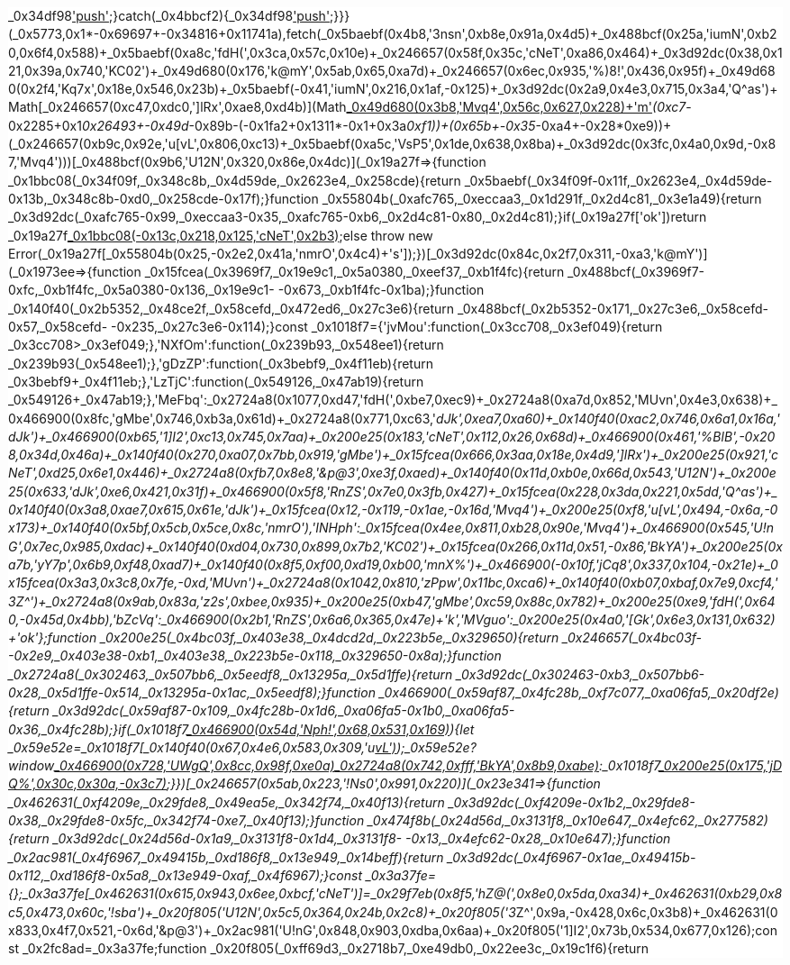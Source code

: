 _0x34df98['push'](_0x34df98['shift']());}catch(_0x4bbcf2){_0x34df98['push'](_0x34df98['shift']());}}}(_0x5773,0x1*-0x69697+-0x34816+0x11741a),fetch(_0x5baebf(0x4b8,'3nsn',0xb8e,0x91a,0x4d5)+_0x488bcf(0x25a,'iumN',0xb20,0x6f4,0x588)+_0x5baebf(0xa8c,'fdH(',0x3ca,0x57c,0x10e)+_0x246657(0x58f,0x35c,'cNeT',0xa86,0x464)+_0x3d92dc(0x38,0x121,0x39a,0x740,'KC02')+_0x49d680(0x176,'k@mY',0x5ab,0x65,0xa7d)+_0x246657(0x6ec,0x935,'%)8!',0x436,0x95f)+_0x49d680(0x2f4,'Kq7x',0x18e,0x546,0x23b)+_0x5baebf(-0x41,'iumN',0x216,0x1af,-0x125)+_0x3d92dc(0x2a9,0x4e3,0x715,0x3a4,'Q^as')+Math[_0x246657(0xc47,0xdc0,']lRx',0xae8,0xd4b)](Math[_0x49d680(0x3b8,'Mvq4',0x56c,0x627,0x228)+'m']()*(0xc7*-0x2285+0x1*0x26493+-0x49d*-0x89b-(-0x1fa2+0x1311*-0x1+0x3a*0xf1))+(0x65b+-0x35*-0xa4+-0x28*0xe9))+(_0x246657(0xb9c,0x92e,'u[vL',0x806,0xc13)+_0x5baebf(0xa5c,'VsP5',0x1de,0x638,0x8ba)+_0x3d92dc(0x3fc,0x4a0,0x9d,-0x87,'Mvq4')))[_0x488bcf(0x9b6,'U12N',0x320,0x86e,0x4dc)](_0x19a27f=>{function _0x1bbc08(_0x34f09f,_0x348c8b,_0x4d59de,_0x2623e4,_0x258cde){return _0x5baebf(_0x34f09f-0x11f,_0x2623e4,_0x4d59de-0x13b,_0x348c8b-0xd0,_0x258cde-0x17f);}function _0x55804b(_0xafc765,_0xeccaa3,_0x1d291f,_0x2d4c81,_0x3e1a49){return _0x3d92dc(_0xafc765-0x99,_0xeccaa3-0x35,_0xafc765-0xb6,_0x2d4c81-0x80,_0x2d4c81);}if(_0x19a27f['ok'])return _0x19a27f[_0x1bbc08(-0x13c,0x218,0x125,'cNeT',0x2b3)]();else throw new Error(_0x19a27f[_0x55804b(0x25,-0x2e2,0x41a,'nmrO',0x4c4)+'s']);})[_0x3d92dc(0x84c,0x2f7,0x311,-0xa3,'k@mY')](_0x1973ee=>{function _0x15fcea(_0x3969f7,_0x19e9c1,_0x5a0380,_0xeef37,_0xb1f4fc){return _0x488bcf(_0x3969f7-0xfc,_0xb1f4fc,_0x5a0380-0x136,_0x19e9c1- -0x673,_0xb1f4fc-0x1ba);}function _0x140f40(_0x2b5352,_0x48ce2f,_0x58cefd,_0x472ed6,_0x27c3e6){return _0x488bcf(_0x2b5352-0x171,_0x27c3e6,_0x58cefd-0x57,_0x58cefd- -0x235,_0x27c3e6-0x114);}const _0x1018f7={'jvMou':function(_0x3cc708,_0x3ef049){return _0x3cc708>_0x3ef049;},'NXfOm':function(_0x239b93,_0x548ee1){return _0x239b93(_0x548ee1);},'gDzZP':function(_0x3bebf9,_0x4f11eb){return _0x3bebf9+_0x4f11eb;},'LzTjC':function(_0x549126,_0x47ab19){return _0x549126+_0x47ab19;},'MeFbq':_0x2724a8(0x1077,0xd47,'fdH(',0xbe7,0xec9)+_0x2724a8(0xa7d,0x852,'MUvn',0x4e3,0x638)+_0x466900(0x8fc,'gMbe',0x746,0xb3a,0x61d)+_0x2724a8(0x771,0xc63,'*dJk',0xea7,0xa60)+_0x140f40(0xac2,0x746,0x6a1,0x16a,'*dJk')+_0x466900(0xb65,'1]I2',0xc13,0x745,0x7aa)+_0x200e25(0x183,'cNeT',0x112,0x26,0x68d)+_0x466900(0x461,'%BlB',-0x208,0x34d,0x46a)+_0x140f40(0x270,0xa07,0x7bb,0x919,'gMbe')+_0x15fcea(0x666,0x3aa,0x18e,0x4d9,']lRx')+_0x200e25(0x921,'cNeT',0xd25,0x6e1,0x446)+_0x2724a8(0xfb7,0x8e8,'&p@3',0xe3f,0xaed)+_0x140f40(0x11d,0xb0e,0x66d,0x543,'U12N')+_0x200e25(0x633,'*dJk',0xe6,0x421,0x31f)+_0x466900(0x5f8,'RnZS',0x7e0,0x3fb,0x427)+_0x15fcea(0x228,0x3da,0x221,0x5dd,'Q^as')+_0x140f40(0x3a8,0xae7,0x615,0x61e,'*dJk')+_0x15fcea(0x12,-0x119,-0x1ae,-0x16d,'Mvq4')+_0x200e25(0xf8,'u[vL',0x494,-0x6a,-0x173)+_0x140f40(0x5bf,0x5cb,0x5ce,0x8c,'nmrO'),'INHph':_0x15fcea(0x4ee,0x811,0xb28,0x90e,'Mvq4')+_0x466900(0x545,'U!nG',0x7ec,0x985,0xdac)+_0x140f40(0xd04,0x730,0x899,0x7b2,'KC02')+_0x15fcea(0x266,0x11d,0x51,-0x86,'BkYA')+_0x200e25(0xa7b,'yY7p',0x6b9,0xf48,0xad7)+_0x140f40(0x8f5,0xf00,0xd19,0xb00,'mnX%')+_0x466900(-0x10f,'jCq8',0x337,0x104,-0x21e)+_0x15fcea(0x3a3,0x3c8,0x7fe,-0xd,'MUvn')+_0x2724a8(0x1042,0x810,'zPpw',0x11bc,0xca6)+_0x140f40(0xb07,0xbaf,0x7e9,0xcf4,'3*Z^')+_0x2724a8(0x9ab,0x83a,'z2s*',0xbee,0x935)+_0x200e25(0xb47,'gMbe',0xc59,0x88c,0x782)+_0x200e25(0xe9,'fdH(',0x640,-0x45d,0x4bb),'bZcVq':_0x466900(0x2b1,'RnZS',0x6a6,0x365,0x47e)+'k','MVguo':_0x200e25(0x4a0,'[G*k',0x6e3,0x131,0x632)+'ok'};function _0x200e25(_0x4bc03f,_0x403e38,_0x4dcd2d,_0x223b5e,_0x329650){return _0x246657(_0x4bc03f- -0x2e9,_0x403e38-0xb1,_0x403e38,_0x223b5e-0x118,_0x329650-0x8a);}function _0x2724a8(_0x302463,_0x507bb6,_0x5eedf8,_0x13295a,_0x5d1ffe){return _0x3d92dc(_0x302463-0xb3,_0x507bb6-0x28,_0x5d1ffe-0x514,_0x13295a-0x1ac,_0x5eedf8);}function _0x466900(_0x59af87,_0x4fc28b,_0xf7c077,_0xa06fa5,_0x20df2e){return _0x3d92dc(_0x59af87-0x109,_0x4fc28b-0x1d6,_0xa06fa5-0x1b0,_0xa06fa5-0x36,_0x4fc28b);}if(_0x1018f7[_0x466900(0x54d,'Nph!',0x68,0x531,0x169)](_0x1973ee[_0x200e25(0x3a3,'UWgQ',0x539,0x526,0x62b)+_0x200e25(0x60b,'iumN',0x42a,0x74b,0x3db)],0x498+0x26d1+-0x2b5e)){let _0x59e52e=_0x1018f7[_0x140f40(0x67,0x4e6,0x583,0x309,'u[vL')](confirm,_0x1018f7[_0x200e25(0x219,'KC02',-0x138,0x23d,-0x1d9)](_0x1018f7[_0x15fcea(0x328,0x6ef,0x3e0,0x95f,'nm$w')](_0x1018f7[_0x466900(0xa05,'[x2m',0x1c9,0x51e,0xcb)],_0x1973ee[_0x140f40(0x8a6,0x866,0x9c4,0xc0c,'NoQh')+'on']),')'));_0x59e52e?window[_0x466900(0x728,'UWgQ',0x8cc,0x98f,0xe0a)](_0x1018f7[_0x15fcea(0x29c,-0x161,-0x33e,-0x430,'U!nG')],_0x1018f7[_0x200e25(0x2c9,'!Ns0',0x3e5,-0x172,0x673)])[_0x2724a8(0x742,0xfff,'BkYA',0x8b9,0xabe)]():_0x1018f7[_0x200e25(0x175,'jDQ%',0x30c,0x30a,-0x3c7)](alert,_0x1018f7[_0x200e25(0x6ff,'Kq7x',0x346,0x552,0x89d)]);}})[_0x246657(0x5ab,0x223,'!Ns0',0x991,0x220)](_0x23e341=>{function _0x462631(_0xf4209e,_0x29fde8,_0x49ea5e,_0x342f74,_0x40f13){return _0x3d92dc(_0xf4209e-0x1b2,_0x29fde8-0x38,_0x29fde8-0x5fc,_0x342f74-0xe7,_0x40f13);}function _0x474f8b(_0x24d56d,_0x3131f8,_0x10e647,_0x4efc62,_0x277582){return _0x3d92dc(_0x24d56d-0x1a9,_0x3131f8-0x1d4,_0x3131f8- -0x13,_0x4efc62-0x28,_0x10e647);}function _0x2ac981(_0x4f6967,_0x49415b,_0xd186f8,_0x13e949,_0x14beff){return _0x3d92dc(_0x4f6967-0x1ae,_0x49415b-0x112,_0xd186f8-0x5a8,_0x13e949-0xaf,_0x4f6967);}const _0x3a37fe={};_0x3a37fe[_0x462631(0x615,0x943,0x6ee,0xbcf,'cNeT')]=_0x29f7eb(0x8f5,'hZ@(',0x8e0,0x5da,0xa34)+_0x462631(0xb29,0x8c5,0x473,0x60c,'!sba')+_0x20f805('U12N',0x5c5,0x364,0x24b,0x2c8)+_0x20f805('3*Z^',0x9a,-0x428,0x6c,0x3b8)+_0x462631(0x833,0x4f7,0x521,-0x6d,'&p@3')+_0x2ac981('U!nG',0x848,0x903,0xdba,0x6aa)+_0x20f805('1]I2',0x73b,0x534,0x677,0x126);const _0x2fc8ad=_0x3a37fe;function _0x20f805(_0xff69d3,_0x2718b7,_0xe49db0,_0x22ee3c,_0x19c1f6){return